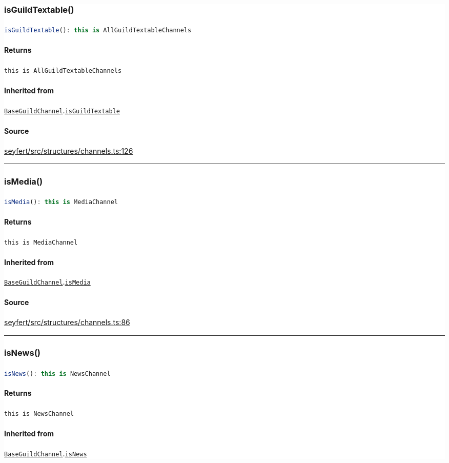 ### isGuildTextable()

```ts
isGuildTextable(): this is AllGuildTextableChannels
```

#### Returns

`this is AllGuildTextableChannels`

#### Inherited from

[`BaseGuildChannel`](/api/classes/baseguildchannel/).[`isGuildTextable`](/api/classes/baseguildchannel/#isguildtextable)

#### Source

[seyfert/src/structures/channels.ts:126](https://github.com/potoland/potocuit/blob/fe122a1/src/structures/channels.ts#L126)

***

### isMedia()

```ts
isMedia(): this is MediaChannel
```

#### Returns

`this is MediaChannel`

#### Inherited from

[`BaseGuildChannel`](/api/classes/baseguildchannel/).[`isMedia`](/api/classes/baseguildchannel/#ismedia)

#### Source

[seyfert/src/structures/channels.ts:86](https://github.com/potoland/potocuit/blob/fe122a1/src/structures/channels.ts#L86)

***

### isNews()

```ts
isNews(): this is NewsChannel
```

#### Returns

`this is NewsChannel`

#### Inherited from

[`BaseGuildChannel`](/api/classes/baseguildchannel/).[`isNews`](/api/classes/baseguildchannel/#isnews)
